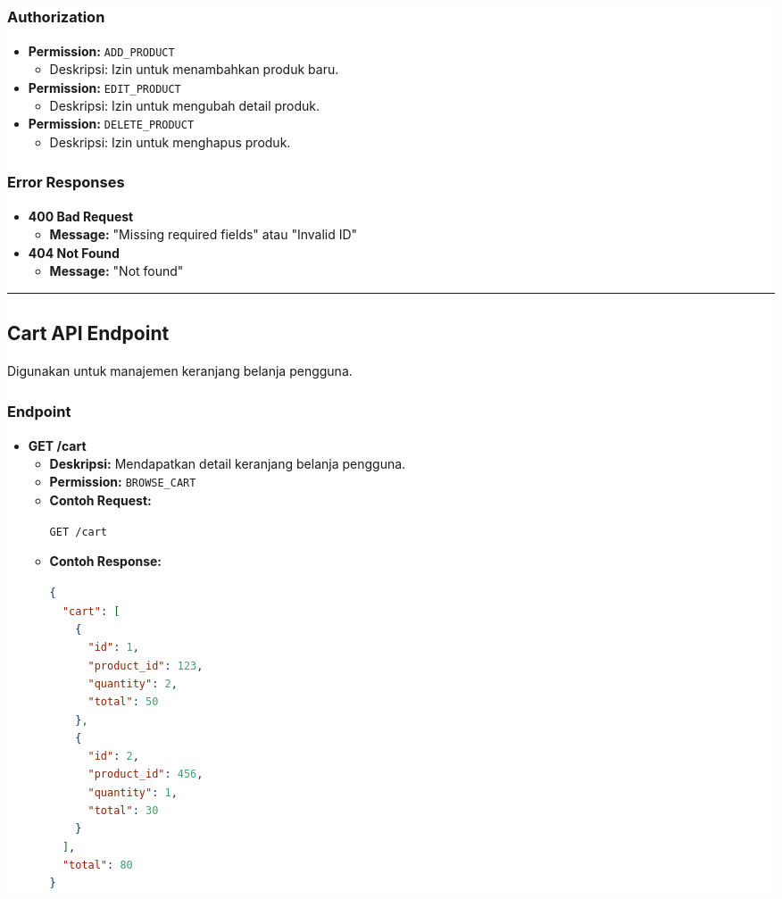 ### Authorization

- **Permission:** `ADD_PRODUCT`
  - Deskripsi: Izin untuk menambahkan produk baru.
- **Permission:** `EDIT_PRODUCT`
  - Deskripsi: Izin untuk mengubah detail produk.
- **Permission:** `DELETE_PRODUCT`
  - Deskripsi: Izin untuk menghapus produk.

### Error Responses

- **400 Bad Request**
  - **Message:** "Missing required fields" atau "Invalid ID"
- **404 Not Found**
  - **Message:** "Not found"

---

## Cart API Endpoint

Digunakan untuk manajemen keranjang belanja pengguna.

### Endpoint

- **GET /cart**
  - **Deskripsi:** Mendapatkan detail keranjang belanja pengguna.
  - **Permission:** `BROWSE_CART`
  - **Contoh Request:**
    ```http
    GET /cart
    ```
  - **Contoh Response:**
    ```json
    {
      "cart": [
        {
          "id": 1,
          "product_id": 123,
          "quantity": 2,
          "total": 50
        },
        {
          "id": 2,
          "product_id": 456,
          "quantity": 1,
          "total": 30
        }
      ],
      "total": 80
    }
    ```
